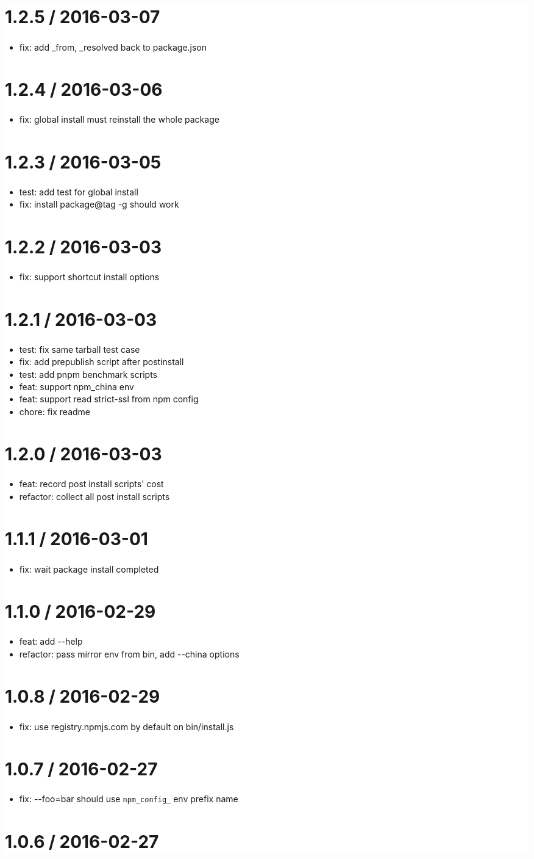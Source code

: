 1.2.5 / 2016-03-07
==================

  * fix: add _from, _resolved back to package.json

1.2.4 / 2016-03-06
==================

  * fix: global install must reinstall the whole package

1.2.3 / 2016-03-05
==================

  * test: add test for global install
  * fix: install package@tag -g should work

1.2.2 / 2016-03-03
==================

  * fix: support shortcut install options

1.2.1 / 2016-03-03
==================

  * test: fix same tarball test case
  * fix: add prepublish script after postinstall
  * test: add pnpm benchmark scripts
  * feat: support npm_china env
  * feat: support read strict-ssl from npm config
  * chore: fix readme

1.2.0 / 2016-03-03
==================

  * feat: record post install scripts' cost
  * refactor: collect all post install scripts

1.1.1 / 2016-03-01
==================

  * fix: wait package install completed

1.1.0 / 2016-02-29
==================

  * feat: add --help
  * refactor: pass mirror env from bin, add --china options

1.0.8 / 2016-02-29
==================

  * fix: use registry.npmjs.com by default on bin/install.js

1.0.7 / 2016-02-27
==================

  * fix: --foo=bar should use `npm_config_` env prefix name

1.0.6 / 2016-02-27
==================
